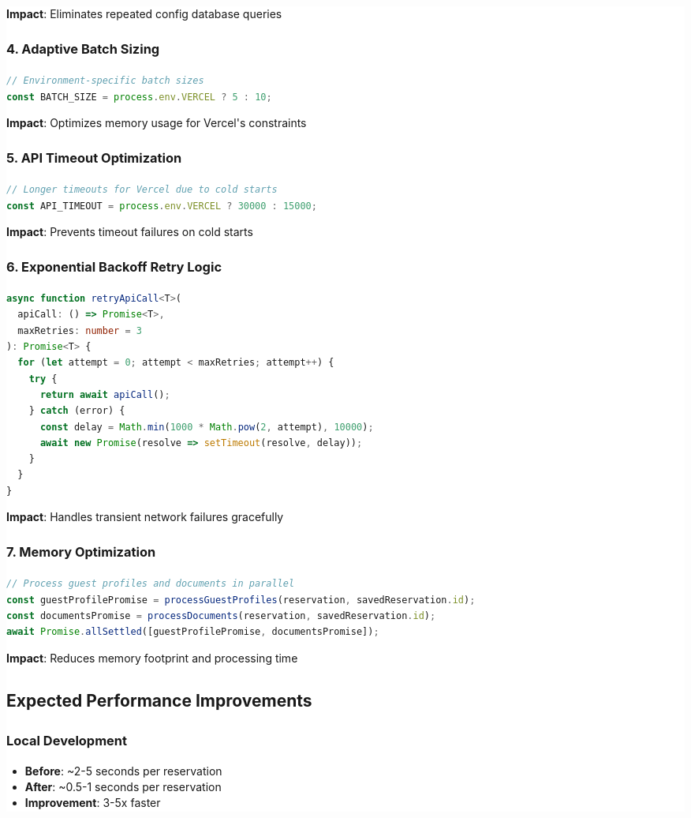 **Impact**: Eliminates repeated config database queries

### 4. **Adaptive Batch Sizing**
```typescript
// Environment-specific batch sizes
const BATCH_SIZE = process.env.VERCEL ? 5 : 10;
```

**Impact**: Optimizes memory usage for Vercel's constraints

### 5. **API Timeout Optimization**
```typescript
// Longer timeouts for Vercel due to cold starts
const API_TIMEOUT = process.env.VERCEL ? 30000 : 15000;
```

**Impact**: Prevents timeout failures on cold starts

### 6. **Exponential Backoff Retry Logic**
```typescript
async function retryApiCall<T>(
  apiCall: () => Promise<T>,
  maxRetries: number = 3
): Promise<T> {
  for (let attempt = 0; attempt < maxRetries; attempt++) {
    try {
      return await apiCall();
    } catch (error) {
      const delay = Math.min(1000 * Math.pow(2, attempt), 10000);
      await new Promise(resolve => setTimeout(resolve, delay));
    }
  }
}
```

**Impact**: Handles transient network failures gracefully

### 7. **Memory Optimization**
```typescript
// Process guest profiles and documents in parallel
const guestProfilePromise = processGuestProfiles(reservation, savedReservation.id);
const documentsPromise = processDocuments(reservation, savedReservation.id);
await Promise.allSettled([guestProfilePromise, documentsPromise]);
```

**Impact**: Reduces memory footprint and processing time

## Expected Performance Improvements

### Local Development
- **Before**: ~2-5 seconds per reservation
- **After**: ~0.5-1 seconds per reservation
- **Improvement**: 3-5x faster
